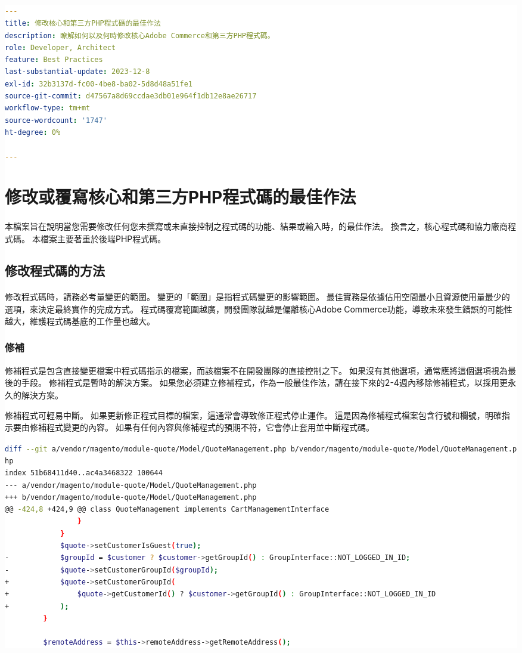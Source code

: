 ```yaml
---
title: 修改核心和第三方PHP程式碼的最佳作法
description: 瞭解如何以及何時修改核心Adobe Commerce和第三方PHP程式碼。
role: Developer, Architect
feature: Best Practices
last-substantial-update: 2023-12-8
exl-id: 32b3137d-fc00-4be8-ba02-5d8d48a51fe1
source-git-commit: d47567a8d69ccdae3db01e964f1db12e8ae26717
workflow-type: tm+mt
source-wordcount: '1747'
ht-degree: 0%

---
```


# 修改或覆寫核心和第三方PHP程式碼的最佳作法

本檔案旨在說明當您需要修改任何您未撰寫或未直接控制之程式碼的功能、結果或輸入時，的最佳作法。 換言之，核心程式碼和協力廠商程式碼。 本檔案主要著重於後端PHP程式碼。

## 修改程式碼的方法

修改程式碼時，請務必考量變更的範圍。 變更的「範圍」是指程式碼變更的影響範圍。 最佳實務是依據佔用空間最小且資源使用量最少的選項，來決定最終實作的完成方式。 程式碼覆寫範圍越廣，開發團隊就越是偏離核心Adobe Commerce功能，導致未來發生錯誤的可能性越大，維護程式碼基底的工作量也越大。

### 修補

修補程式是包含直接變更檔案中程式碼指示的檔案，而該檔案不在開發團隊的直接控制之下。 如果沒有其他選項，通常應將這個選項視為最後的手段。 修補程式是暫時的解決方案。 如果您必須建立修補程式，作為一般最佳作法，請在接下來的2-4週內移除修補程式，以採用更永久的解決方案。 

修補程式可輕易中斷。 如果更新修正程式目標的檔案，這通常會導致修正程式停止運作。 這是因為修補程式檔案包含行號和欄號，明確指示要由修補程式變更的內容。 如果有任何內容與修補程式的預期不符，它會停止套用並中斷程式碼。

```bash
diff --git a/vendor/magento/module-quote/Model/QuoteManagement.php b/vendor/magento/module-quote/Model/QuoteManagement.php
index 51b68411d40..ac4a3468322 100644
--- a/vendor/magento/module-quote/Model/QuoteManagement.php
+++ b/vendor/magento/module-quote/Model/QuoteManagement.php
@@ -424,8 +424,9 @@ class QuoteManagement implements CartManagementInterface
                 }
             }
             $quote->setCustomerIsGuest(true);
-            $groupId = $customer ? $customer->getGroupId() : GroupInterface::NOT_LOGGED_IN_ID;
-            $quote->setCustomerGroupId($groupId);
+            $quote->setCustomerGroupId(
+                $quote->getCustomerId() ? $customer->getGroupId() : GroupInterface::NOT_LOGGED_IN_ID
+            );
         }
  
         $remoteAddress = $this->remoteAddress->getRemoteAddress();
```
